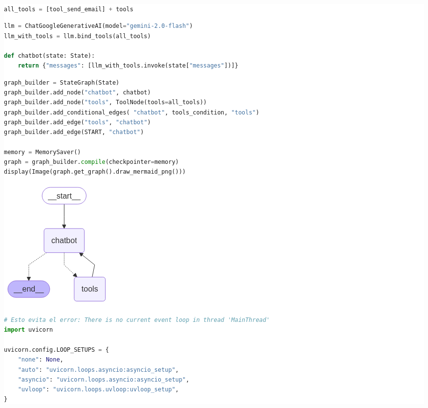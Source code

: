 ```python
all_tools = [tool_send_email] + tools
```


```python
llm = ChatGoogleGenerativeAI(model="gemini-2.0-flash")
llm_with_tools = llm.bind_tools(all_tools)

def chatbot(state: State):
    return {"messages": [llm_with_tools.invoke(state["messages"])]}
```


```python
graph_builder = StateGraph(State)
graph_builder.add_node("chatbot", chatbot)
graph_builder.add_node("tools", ToolNode(tools=all_tools))
graph_builder.add_conditional_edges( "chatbot", tools_condition, "tools")
graph_builder.add_edge("tools", "chatbot")
graph_builder.add_edge(START, "chatbot")

memory = MemorySaver()
graph = graph_builder.compile(checkpointer=memory)
display(Image(graph.get_graph().draw_mermaid_png()))
```


    
![png](23_LangGraph%20Project%20%28i%29_files/23_LangGraph%20Project%20%28i%29_17_0.png)
    



```python
# Esto evita el error: There is no current event loop in thread 'MainThread'
import uvicorn

uvicorn.config.LOOP_SETUPS = {
    "none": None,
    "auto": "uvicorn.loops.asyncio:asyncio_setup",
    "asyncio": "uvicorn.loops.asyncio:asyncio_setup",
    "uvloop": "uvicorn.loops.uvloop:uvloop_setup",
}
```
